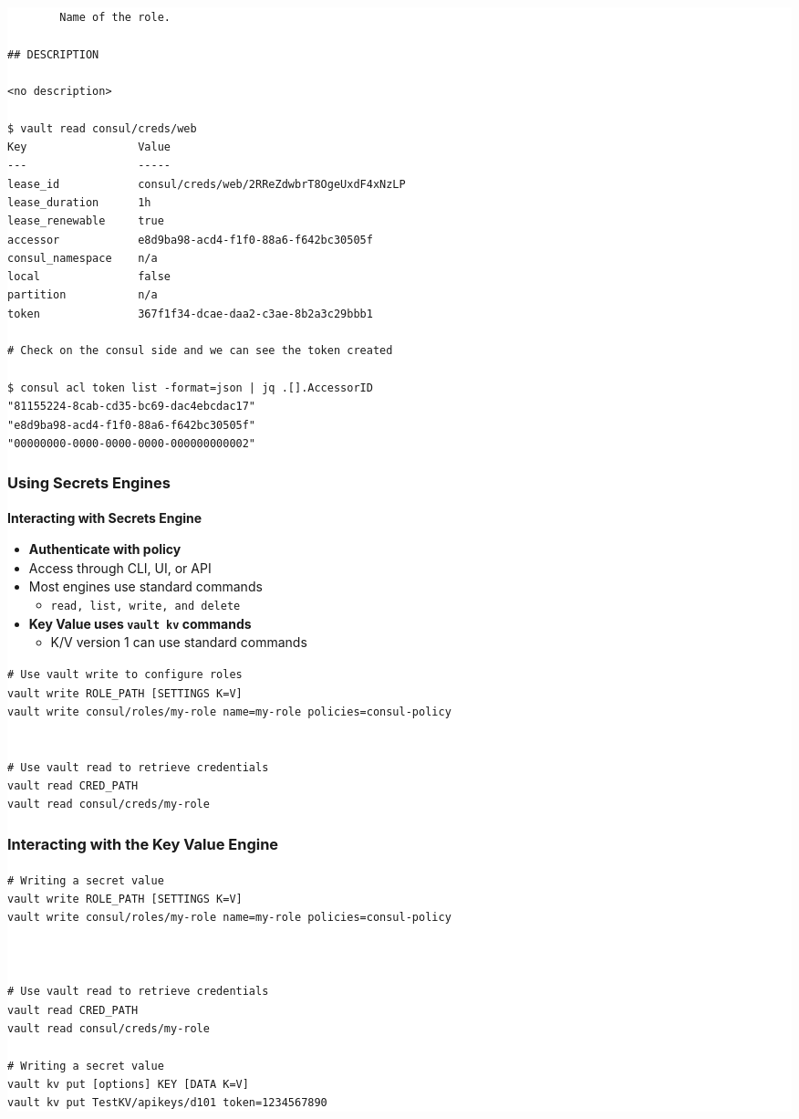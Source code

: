 ```
        Name of the role.

## DESCRIPTION

<no description>

$ vault read consul/creds/web
Key                 Value
---                 -----
lease_id            consul/creds/web/2RReZdwbrT8OgeUxdF4xNzLP
lease_duration      1h
lease_renewable     true
accessor            e8d9ba98-acd4-f1f0-88a6-f642bc30505f
consul_namespace    n/a
local               false
partition           n/a
token               367f1f34-dcae-daa2-c3ae-8b2a3c29bbb1

# Check on the consul side and we can see the token created

$ consul acl token list -format=json | jq .[].AccessorID
"81155224-8cab-cd35-bc69-dac4ebcdac17"
"e8d9ba98-acd4-f1f0-88a6-f642bc30505f"
"00000000-0000-0000-0000-000000000002"
```

### Using Secrets Engines

**Interacting with Secrets Engine**

* **Authenticate with policy**
* Access through CLI, UI, or API
* Most engines use standard commands
	* `read, list, write, and delete`
* **Key Value uses `vault kv` commands**
	* K/V version 1 can use standard commands

```
# Use vault write to configure roles
vault write ROLE_PATH [SETTINGS K=V]
vault write consul/roles/my-role name=my-role policies=consul-policy


# Use vault read to retrieve credentials
vault read CRED_PATH
vault read consul/creds/my-role
```

### Interacting with the Key Value Engine

```
# Writing a secret value
vault write ROLE_PATH [SETTINGS K=V]
vault write consul/roles/my-role name=my-role policies=consul-policy



# Use vault read to retrieve credentials
vault read CRED_PATH
vault read consul/creds/my-role

# Writing a secret value
vault kv put [options] KEY [DATA K=V]
vault kv put TestKV/apikeys/d101 token=1234567890

```